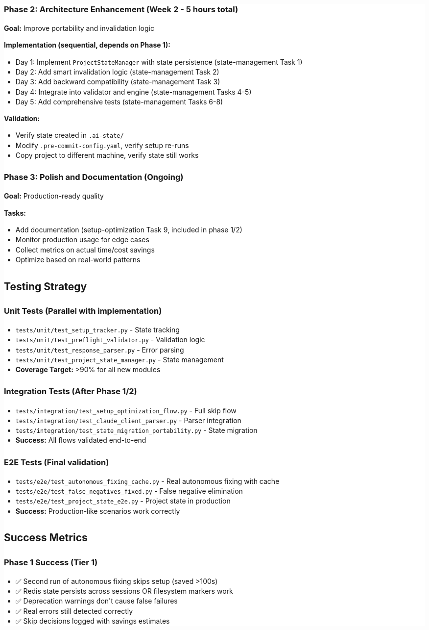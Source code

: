 ### Phase 2: Architecture Enhancement (Week 2 - 5 hours total)
**Goal:** Improve portability and invalidation logic

**Implementation (sequential, depends on Phase 1):**
- Day 1: Implement `ProjectStateManager` with state persistence (state-management Task 1)
- Day 2: Add smart invalidation logic (state-management Task 2)
- Day 3: Add backward compatibility (state-management Task 3)
- Day 4: Integrate into validator and engine (state-management Tasks 4-5)
- Day 5: Add comprehensive tests (state-management Tasks 6-8)

**Validation:**
- Verify state created in `.ai-state/`
- Modify `.pre-commit-config.yaml`, verify setup re-runs
- Copy project to different machine, verify state still works

### Phase 3: Polish and Documentation (Ongoing)
**Goal:** Production-ready quality

**Tasks:**
- Add documentation (setup-optimization Task 9, included in phase 1/2)
- Monitor production usage for edge cases
- Collect metrics on actual time/cost savings
- Optimize based on real-world patterns

## Testing Strategy

### Unit Tests (Parallel with implementation)
- `tests/unit/test_setup_tracker.py` - State tracking
- `tests/unit/test_preflight_validator.py` - Validation logic
- `tests/unit/test_response_parser.py` - Error parsing
- `tests/unit/test_project_state_manager.py` - State management
- **Coverage Target:** >90% for all new modules

### Integration Tests (After Phase 1/2)
- `tests/integration/test_setup_optimization_flow.py` - Full skip flow
- `tests/integration/test_claude_client_parser.py` - Parser integration
- `tests/integration/test_state_migration_portability.py` - State migration
- **Success:** All flows validated end-to-end

### E2E Tests (Final validation)
- `tests/e2e/test_autonomous_fixing_cache.py` - Real autonomous fixing with cache
- `tests/e2e/test_false_negatives_fixed.py` - False negative elimination
- `tests/e2e/test_project_state_e2e.py` - Project state in production
- **Success:** Production-like scenarios work correctly

## Success Metrics

### Phase 1 Success (Tier 1)
- ✅ Second run of autonomous fixing skips setup (saved >100s)
- ✅ Redis state persists across sessions OR filesystem markers work
- ✅ Deprecation warnings don't cause false failures
- ✅ Real errors still detected correctly
- ✅ Skip decisions logged with savings estimates

